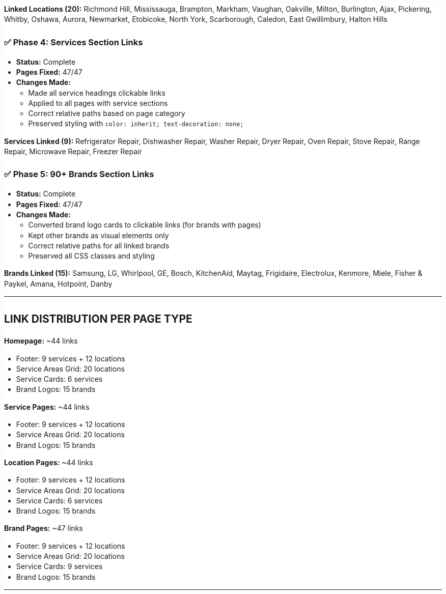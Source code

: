 **Linked Locations (20):** Richmond Hill, Mississauga, Brampton, Markham, Vaughan, Oakville, Milton, Burlington, Ajax, Pickering, Whitby, Oshawa, Aurora, Newmarket, Etobicoke, North York, Scarborough, Caledon, East Gwillimbury, Halton Hills

### ✅ Phase 4: Services Section Links
- **Status:** Complete
- **Pages Fixed:** 47/47
- **Changes Made:**
  * Made all service headings clickable links
  * Applied to all pages with service sections
  * Correct relative paths based on page category
  * Preserved styling with `color: inherit; text-decoration: none;`

**Services Linked (9):** Refrigerator Repair, Dishwasher Repair, Washer Repair, Dryer Repair, Oven Repair, Stove Repair, Range Repair, Microwave Repair, Freezer Repair

### ✅ Phase 5: 90+ Brands Section Links
- **Status:** Complete
- **Pages Fixed:** 47/47
- **Changes Made:**
  * Converted brand logo cards to clickable links (for brands with pages)
  * Kept other brands as visual elements only
  * Correct relative paths for all linked brands
  * Preserved all CSS classes and styling

**Brands Linked (15):** Samsung, LG, Whirlpool, GE, Bosch, KitchenAid, Maytag, Frigidaire, Electrolux, Kenmore, Miele, Fisher & Paykel, Amana, Hotpoint, Danby

---

## LINK DISTRIBUTION PER PAGE TYPE

**Homepage:** ~44 links
- Footer: 9 services + 12 locations
- Service Areas Grid: 20 locations
- Service Cards: 6 services
- Brand Logos: 15 brands

**Service Pages:** ~44 links
- Footer: 9 services + 12 locations
- Service Areas Grid: 20 locations
- Brand Logos: 15 brands

**Location Pages:** ~44 links
- Footer: 9 services + 12 locations
- Service Areas Grid: 20 locations
- Service Cards: 6 services
- Brand Logos: 15 brands

**Brand Pages:** ~47 links
- Footer: 9 services + 12 locations
- Service Areas Grid: 20 locations
- Service Cards: 9 services
- Brand Logos: 15 brands

---